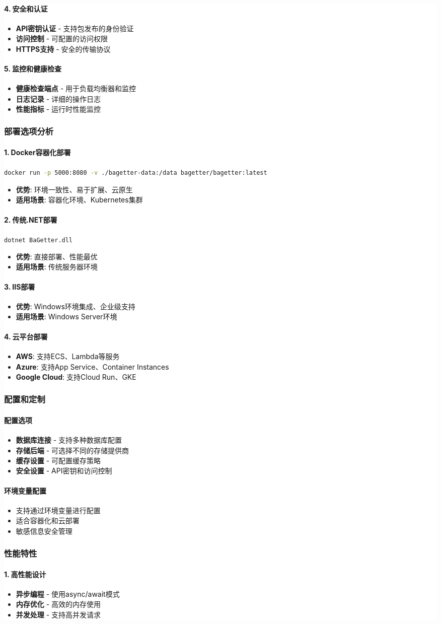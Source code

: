 #### 4. 安全和认证
- **API密钥认证** - 支持包发布的身份验证
- **访问控制** - 可配置的访问权限
- **HTTPS支持** - 安全的传输协议

#### 5. 监控和健康检查
- **健康检查端点** - 用于负载均衡器和监控
- **日志记录** - 详细的操作日志
- **性能指标** - 运行时性能监控

### 部署选项分析

#### 1. Docker容器化部署
```bash
docker run -p 5000:8080 -v ./bagetter-data:/data bagetter/bagetter:latest
```
- **优势**: 环境一致性、易于扩展、云原生
- **适用场景**: 容器化环境、Kubernetes集群

#### 2. 传统.NET部署
```bash
dotnet BaGetter.dll
```
- **优势**: 直接部署、性能最优
- **适用场景**: 传统服务器环境

#### 3. IIS部署
- **优势**: Windows环境集成、企业级支持
- **适用场景**: Windows Server环境

#### 4. 云平台部署
- **AWS**: 支持ECS、Lambda等服务
- **Azure**: 支持App Service、Container Instances
- **Google Cloud**: 支持Cloud Run、GKE

### 配置和定制

#### 配置选项
- **数据库连接** - 支持多种数据库配置
- **存储后端** - 可选择不同的存储提供商
- **缓存设置** - 可配置缓存策略
- **安全设置** - API密钥和访问控制

#### 环境变量配置
- 支持通过环境变量进行配置
- 适合容器化和云部署
- 敏感信息安全管理

### 性能特性

#### 1. 高性能设计
- **异步编程** - 使用async/await模式
- **内存优化** - 高效的内存使用
- **并发处理** - 支持高并发请求
